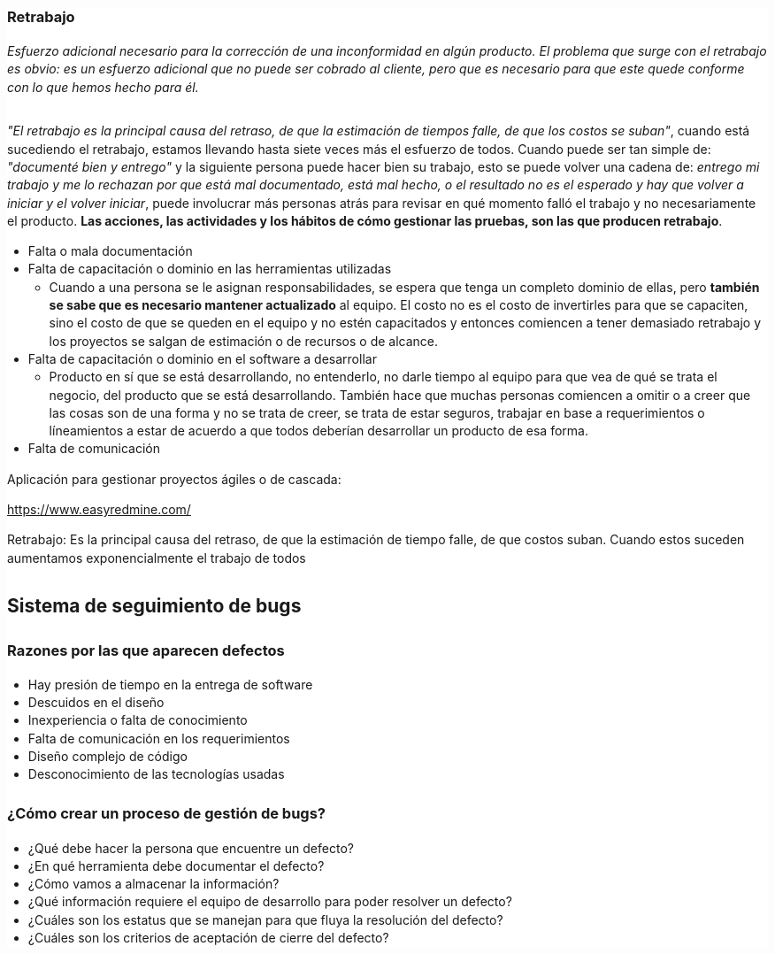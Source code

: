 ### Retrabajo 

*Esfuerzo adicional necesario para la corrección de una inconformidad en algún producto. El problema que surge con el retrabajo es obvio: es un esfuerzo adicional que no puede ser cobrado al cliente, pero que es necesario para que este quede conforme con lo que hemos hecho para él.*

## 

*"El retrabajo es la principal causa del retraso, de que la estimación de tiempos falle, de que los costos se suban"*, cuando está sucediendo el retrabajo, estamos llevando hasta siete veces más el esfuerzo de todos. Cuando puede ser tan simple de: *"documenté bien y entrego"* y la siguiente persona puede hacer bien su trabajo, esto se puede volver una cadena de: *entrego mi trabajo y me lo rechazan por que está mal documentado, está mal hecho, o el resultado no es el esperado y hay que volver a iniciar y el volver iniciar*, puede involucrar más personas atrás para revisar en qué momento falló el trabajo y no necesariamente el producto. **Las acciones, las actividades y los hábitos de cómo gestionar las pruebas, son las que producen retrabajo**.

- Falta o mala documentación
- Falta de capacitación o dominio en las herramientas utilizadas
  - Cuando a una persona se le asignan responsabilidades, se espera que tenga un completo dominio de ellas, pero **también se sabe que es necesario mantener actualizado** al equipo. El costo no es el costo de invertirles para que se capaciten, sino el costo de que se queden en el equipo y no estén capacitados y entonces comiencen a tener demasiado retrabajo y  los proyectos se salgan de estimación o de recursos o de alcance. 
- Falta de capacitación o dominio en el software a desarrollar
  - Producto en sí que se está desarrollando, no entenderlo, no darle tiempo al equipo para que vea de qué se trata el negocio, del producto que se está desarrollando. También hace que muchas personas comiencen a omitir o a creer que las cosas son de una forma y no se trata de creer, se trata de estar seguros, trabajar en base a requerimientos o líneamientos a estar de acuerdo a que todos deberían desarrollar un producto de esa forma.
- Falta de comunicación

Aplicación para gestionar proyectos ágiles o de cascada:

https://www.easyredmine.com/

Retrabajo: Es la principal causa del retraso, de que la estimación de tiempo falle, de que costos suban. Cuando estos suceden aumentamos exponencialmente el trabajo de todos

## Sistema de seguimiento de bugs
### Razones por las que aparecen defectos
- Hay presión de tiempo en la entrega de software
- Descuidos en el diseño
- Inexperiencia o falta de conocimiento
- Falta de comunicación en los requerimientos
- Diseño complejo de código
- Desconocimiento de las tecnologías usadas

### ¿Cómo crear un proceso de gestión de bugs?
- ¿Qué debe hacer la persona que encuentre un defecto?
- ¿En qué herramienta debe documentar el defecto?
- ¿Cómo vamos a almacenar la información?
- ¿Qué información requiere el equipo de desarrollo para poder resolver un defecto?
- ¿Cuáles son los estatus que se manejan para que fluya la resolución del defecto?
- ¿Cuáles son los criterios de aceptación de cierre del defecto?
